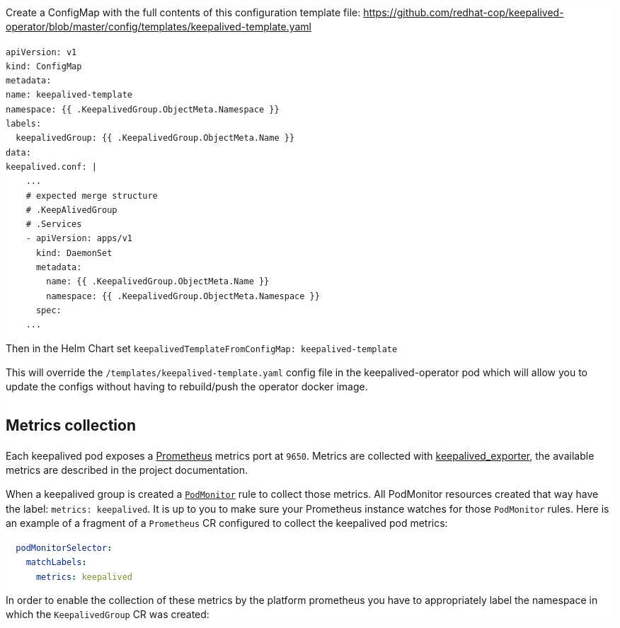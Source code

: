 Create a ConfigMap with the full contents of this configuration template file:
https://github.com/redhat-cop/keepalived-operator/blob/master/config/templates/keepalived-template.yaml

```
apiVersion: v1
kind: ConfigMap
metadata:
name: keepalived-template
namespace: {{ .KeepalivedGroup.ObjectMeta.Namespace }}
labels:
  keepalivedGroup: {{ .KeepalivedGroup.ObjectMeta.Name }}    
data: 
keepalived.conf: |
    ...
    # expected merge structure
    # .KeepAlivedGroup
    # .Services
    - apiVersion: apps/v1
      kind: DaemonSet
      metadata:
        name: {{ .KeepalivedGroup.ObjectMeta.Name }}
        namespace: {{ .KeepalivedGroup.ObjectMeta.Namespace }}
      spec:
    ...
```
  
Then in the Helm Chart set `keepalivedTemplateFromConfigMap: keepalived-template`

This will override the `/templates/keepalived-template.yaml` config file in the keepalived-operator pod which will allow you to update the configs without having to rebuild/push the operator docker image.


## Metrics collection

Each keepalived pod exposes a [Prometheus](https://prometheus.io/) metrics port at `9650`. Metrics are collected with [keepalived_exporter](github.com/gen2brain/keepalived_exporter), the available metrics are described in the project documentation.

When a keepalived group is created a [`PodMonitor`](https://github.com/coreos/prometheus-operator/blob/master/Documentation/api.md#podmonitor) rule to collect those metrics. All PodMonitor resources created that way have the label: `metrics: keepalived`. It is up to you to make sure your Prometheus instance watches for those `PodMonitor` rules. Here is an example of a fragment of a `Prometheus` CR configured to collect the keepalived pod metrics:

```yaml
  podMonitorSelector:
    matchLabels:
      metrics: keepalived
```

In order to enable the collection of these metrics by the platform prometheus you have to appropriately label the namespace in which the `KeepalivedGroup` CR was created:
